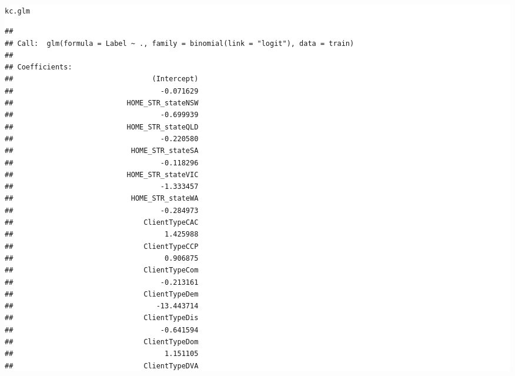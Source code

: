 ``` r
kc.glm
```

    ## 
    ## Call:  glm(formula = Label ~ ., family = binomial(link = "logit"), data = train)
    ## 
    ## Coefficients:
    ##                                 (Intercept)  
    ##                                   -0.071629  
    ##                           HOME_STR_stateNSW  
    ##                                   -0.699939  
    ##                           HOME_STR_stateQLD  
    ##                                   -0.220580  
    ##                            HOME_STR_stateSA  
    ##                                   -0.118296  
    ##                           HOME_STR_stateVIC  
    ##                                   -1.333457  
    ##                            HOME_STR_stateWA  
    ##                                   -0.284973  
    ##                               ClientTypeCAC  
    ##                                    1.425988  
    ##                               ClientTypeCCP  
    ##                                    0.906875  
    ##                               ClientTypeCom  
    ##                                   -0.213161  
    ##                               ClientTypeDem  
    ##                                  -13.443714  
    ##                               ClientTypeDis  
    ##                                   -0.641594  
    ##                               ClientTypeDom  
    ##                                    1.151105  
    ##                               ClientTypeDVA  